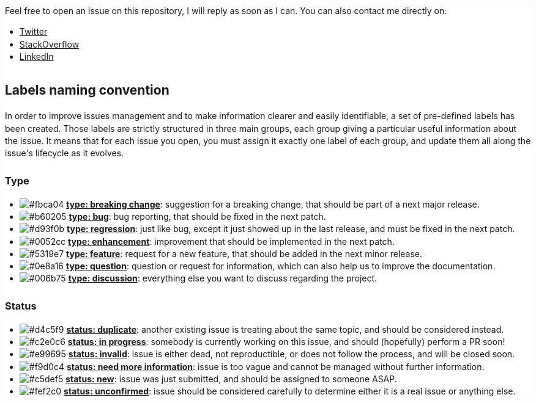 Feel free to open an issue on this repository, I will reply as soon as I can. You can also contact
me directly on:
  - [Twitter](https://twitter.com/MJaxi0m)
  - [StackOverflow](https://stackoverflow.com/users/13561063/matthieu-jabbour)
  - [LinkedIn](https://www.linkedin.com/in/matthieujabbour)


## Labels naming convention

In order to improve issues management and to make information clearer and easily identifiable, a
set of pre-defined labels has been created. Those labels are strictly structured in three main
groups, each group giving a particular useful information about the issue. It means that for each
issue you open, you must assign it exactly one label of each group, and update them all along the
issue's lifecycle as it evolves.

### Type
 - ![#fbca04](https://placehold.it/15/fbca04/000000?text=+) **[type: breaking change](https://github.com/matthieujabbour/diox/labels/type%3A%20breaking%20change)**:
suggestion for a breaking change, that should be part of a next major release.
 - ![#b60205](https://placehold.it/15/b60205/000000?text=+) **[type: bug](https://github.com/matthieujabbour/diox/labels/type%3A%20bug)**:
 bug reporting, that should be fixed in the next patch.
 - ![#d93f0b](https://placehold.it/15/d93f0b/000000?text=+) **[type: regression](https://github.com/matthieujabbour/diox/labels/type%3A%20regression)**:
 just like bug, except it just showed up in the last release, and must be fixed in the next patch.
 - ![#0052cc](https://placehold.it/15/0052cc/000000?text=+) **[type: enhancement](https://github.com/matthieujabbour/diox/labels/type%3A%20enhancement)**:
 improvement that should be implemented in the next patch.
 - ![#5319e7](https://placehold.it/15/5319e7/000000?text=+) **[type: feature](https://github.com/matthieujabbour/diox/labels/type%3A%20feature)**:
 request for a new feature, that should be added in the next minor release.
 - ![#0e8a16](https://placehold.it/15/0e8a16/000000?text=+) **[type: question](https://github.com/matthieujabbour/diox/labels/type%3A%20question)**:
 question or request for information, which can also help us to improve the documentation.
  - ![#006b75](https://placehold.it/15/006b75/000000?text=+) **[type: discussion](https://github.com/matthieujabbour/diox/labels/type%3A%20discussion)**:
  everything else you want to discuss regarding the project.

### Status
 - ![#d4c5f9](https://placehold.it/15/d4c5f9/000000?text=+) **[status: duplicate](https://github.com/matthieujabbour/diox/labels/status%3A%20duplicate)**:
 another existing issue is treating about the same topic, and should be considered instead.
 - ![#c2e0c6](https://placehold.it/15/c2e0c6/000000?text=+) **[status: in progress](https://github.com/matthieujabbour/diox/labels/status%3A%20in%20progress)**:
 somebody is currently working on this issue, and should (hopefully) perform a PR soon!
 - ![#e99695](https://placehold.it/15/e99695/000000?text=+) **[status: invalid](https://github.com/matthieujabbour/diox/labels/status%3A%20invalid)**:
 issue is either dead, not reproductible, or does not follow the process, and will be closed soon.
 - ![#f9d0c4](https://placehold.it/15/f9d0c4/000000?text=+) **[status: need more information](https://github.com/matthieujabbour/diox/labels/status%3A%20need%20more%20information)**:
 issue is too vague and cannot be managed without further information.
 - ![#c5def5](https://placehold.it/15/c5def5/000000?text=+) **[status: new](https://github.com/matthieujabbour/diox/labels/status%3A%20new)**:
 issue was just submitted, and should be assigned to someone ASAP.
 - ![#fef2c0](https://placehold.it/15/fef2c0/000000?text=+) **[status: unconfirmed](https://github.com/matthieujabbour/diox/labels/status%3A%20unconfirmed)**:
 issue should be considered carefully to determine either it is a real issue or anything else.
